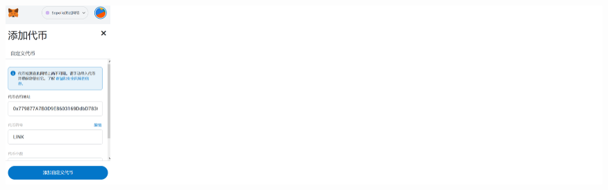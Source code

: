    <img src="img/README/image-20230424181003533.png" alt="image-20230424181003533" style="zoom: 25%;" />
